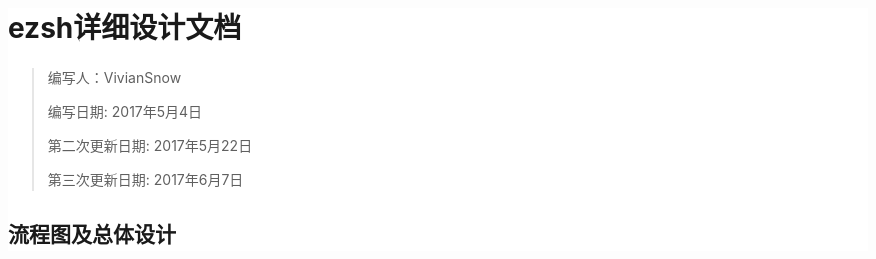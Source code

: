 # ezsh详细设计文档

> 编写人：VivianSnow
>
> 编写日期: 2017年5月4日
>
> 第二次更新日期: 2017年5月22日
>
> 第三次更新日期: 2017年6月7日

## 流程图及总体设计
